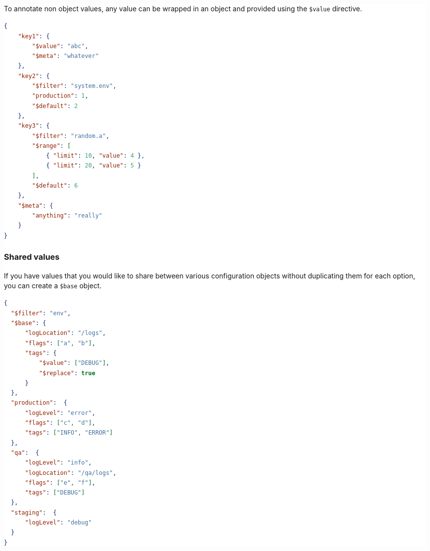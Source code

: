 To annotate non object values, any value can be wrapped in an object and provided using the `$value` directive.

```json
{
    "key1": {
        "$value": "abc",
        "$meta": "whatever"
    },
    "key2": {
        "$filter": "system.env",
        "production": 1,
        "$default": 2
    },
    "key3": {
        "$filter": "random.a",
        "$range": [
            { "limit": 10, "value": 4 },
            { "limit": 20, "value": 5 }
        ],
        "$default": 6
    },
    "$meta": {
        "anything": "really"
    }
}
```

### Shared values

If you have values that you would like to share between various configuration objects without duplicating them for each option, you can create a `$base` object.

```json
{
  "$filter": "env",
  "$base": {
      "logLocation": "/logs",
      "flags": ["a", "b"],
      "tags": {
          "$value": ["DEBUG"],
          "$replace": true
      }
  },
  "production":  {
      "logLevel": "error",
      "flags": ["c", "d"],
      "tags": ["INFO", "ERROR"]
  },
  "qa":  {
      "logLevel": "info",
      "logLocation": "/qa/logs",
      "flags": ["e", "f"],
      "tags": ["DEBUG"]
  },
  "staging":  {
      "logLevel": "debug"
  }
}
```
